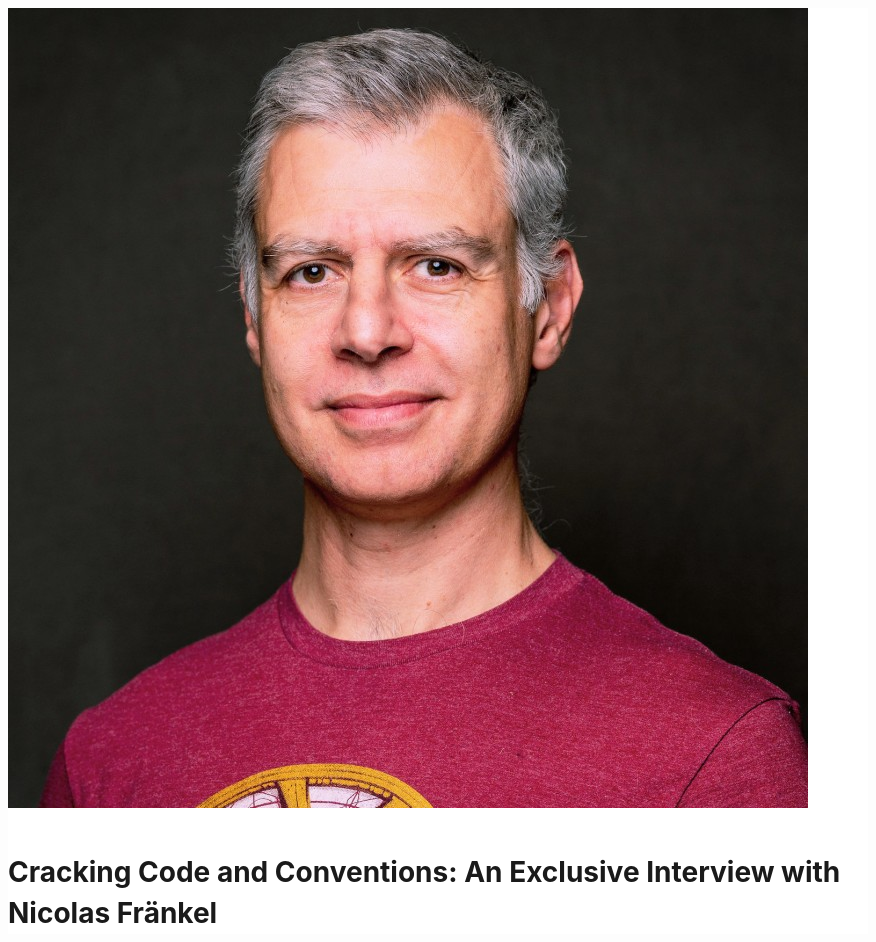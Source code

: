 ![](images/nicols.jpeg)

Cracking Code and Conventions: An Exclusive Interview with Nicolas Fränkel
==========================================================================
